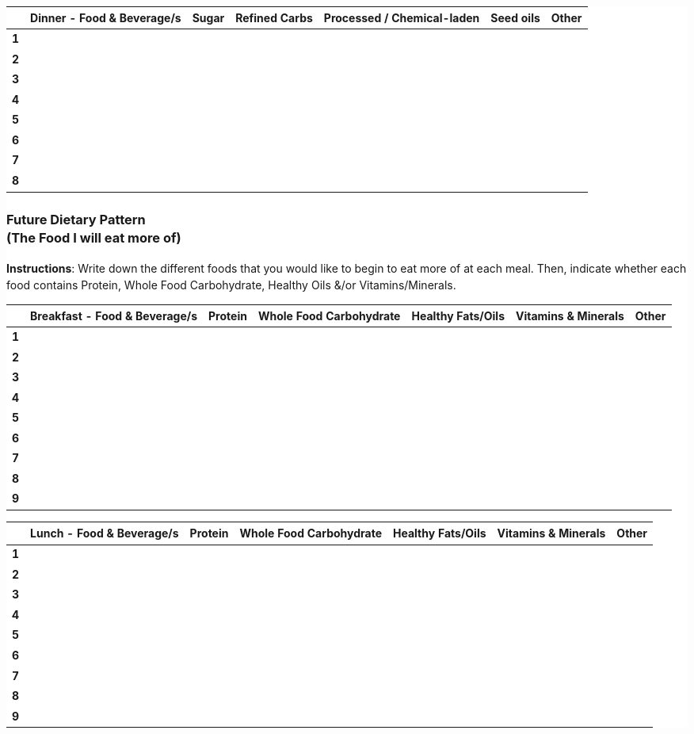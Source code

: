 |       | **Dinner - Food & Beverage/s** | **Sugar** | **Refined Carbs** | **Processed / Chemical-laden** | **Seed oils** | **Other** |
| ----- | :----------------------------: | :-------: | :---------------: | :----------------------------: | :-----------: | --------- |
| **1** |                                |           |                   |                                |               |           |
| **2** |                                |           |                   |                                |               |           |
| **3** |                                |           |                   |                                |               |           |
| **4** |                                |           |                   |                                |               |           |
| **5** |                                |           |                   |                                |               |           |
| **6** |                                |           |                   |                                |               |           |
| **7** |                                |           |                   |                                |               |           |
| **8** |                                |           |                   |                                |               |           |

<h3 class="center">Future Dietary Pattern<br/>(The Food I will eat more of)</h3>

**Instructions**: Write down the different foods that you would like to begin to eat more of at each meal. Then, indicate whether each food contains Protein, Whole Food Carbohydrate, Healthy Oils &/or Vitamins/Minerals.

|       | **Breakfast - Food & Beverage/s** | **Protein** | **Whole Food Carbohydrate** | **Healthy Fats/Oils** | **Vitamins & Minerals** | **Other** |
| ----- | :-------------------------------: | :---------: | :-------------------------: | :-------------------: | :---------------------: | :-------: |
| **1** |                                   |             |                             |                       |                         |           |
| **2** |                                   |             |                             |                       |                         |           |
| **3** |                                   |             |                             |                       |                         |           |
| **4** |                                   |             |                             |                       |                         |           |
| **5** |                                   |             |                             |                       |                         |           |
| **6** |                                   |             |                             |                       |                         |           |
| **7** |                                   |             |                             |                       |                         |           |
| **8** |                                   |             |                             |                       |                         |           |
| **9** |                                   |             |                             |                       |                         |           |

|       | **Lunch - Food & Beverage/s** | **Protein** | **Whole Food Carbohydrate** | **Healthy Fats/Oils** | **Vitamins & Minerals** | **Other** |
| ----- | :---------------------------: | :---------: | :-------------------------: | :-------------------: | :---------------------: | :-------: |
| **1** |                               |             |                             |                       |                         |           |
| **2** |                               |             |                             |                       |                         |           |
| **3** |                               |             |                             |                       |                         |           |
| **4** |                               |             |                             |                       |                         |           |
| **5** |                               |             |                             |                       |                         |           |
| **6** |                               |             |                             |                       |                         |           |
| **7** |                               |             |                             |                       |                         |           |
| **8** |                               |             |                             |                       |                         |           |
| **9** |                               |             |                             |                       |                         |           |
